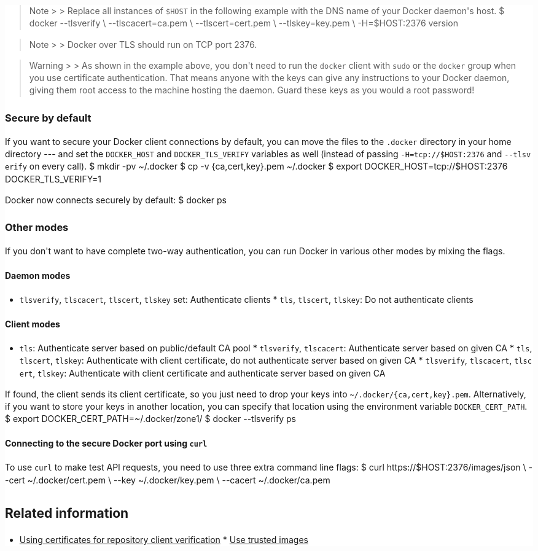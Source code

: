 > Note >  > Replace all instances of `$HOST` in the following example with the DNS name of your Docker daemon's host.               $ docker --tlsverify \         --tlscacert=ca.pem \         --tlscert=cert.pem \         --tlskey=key.pem \         -H=$HOST:2376 version     

> Note >  > Docker over TLS should run on TCP port 2376.

> Warning >  > As shown in the example above, you don't need to run the `docker` client with `sudo` or the `docker` group when you use certificate authentication. That means anyone with the keys can give any instructions to your Docker daemon, giving them root access to the machine hosting the daemon. Guard these keys as you would a root password\!

### Secure by default

If you want to secure your Docker client connections by default, you can move the files to the `.docker` directory in your home directory --- and set the `DOCKER_HOST` and `DOCKER_TLS_VERIFY` variables as well \(instead of passing `-H=tcp://$HOST:2376` and `--tlsverify` on every call\).               $ mkdir -pv ~/.docker     $ cp -v {ca,cert,key}.pem ~/.docker          $ export DOCKER_HOST=tcp://$HOST:2376 DOCKER_TLS_VERIFY=1     

Docker now connects securely by default:               $ docker ps     

### Other modes

If you don't want to have complete two-way authentication, you can run Docker in various other modes by mixing the flags.

#### Daemon modes

  * `tlsverify`, `tlscacert`, `tlscert`, `tlskey` set: Authenticate clients   * `tls`, `tlscert`, `tlskey`: Do not authenticate clients

#### Client modes

  * `tls`: Authenticate server based on public/default CA pool   * `tlsverify`, `tlscacert`: Authenticate server based on given CA   * `tls`, `tlscert`, `tlskey`: Authenticate with client certificate, do not authenticate server based on given CA   * `tlsverify`, `tlscacert`, `tlscert`, `tlskey`: Authenticate with client certificate and authenticate server based on given CA

If found, the client sends its client certificate, so you just need to drop your keys into `~/.docker/{ca,cert,key}.pem`. Alternatively, if you want to store your keys in another location, you can specify that location using the environment variable `DOCKER_CERT_PATH`.               $ export DOCKER_CERT_PATH=~/.docker/zone1/     $ docker --tlsverify ps     

#### Connecting to the secure Docker port using `curl`

To use `curl` to make test API requests, you need to use three extra command line flags:               $ curl https://$HOST:2376/images/json \       --cert ~/.docker/cert.pem \       --key ~/.docker/key.pem \       --cacert ~/.docker/ca.pem     

## Related information

  * [Using certificates for repository client verification](https://docs.docker.com/engine/security/certificates/)   * [Use trusted images](https://docs.docker.com/engine/security/trust/)